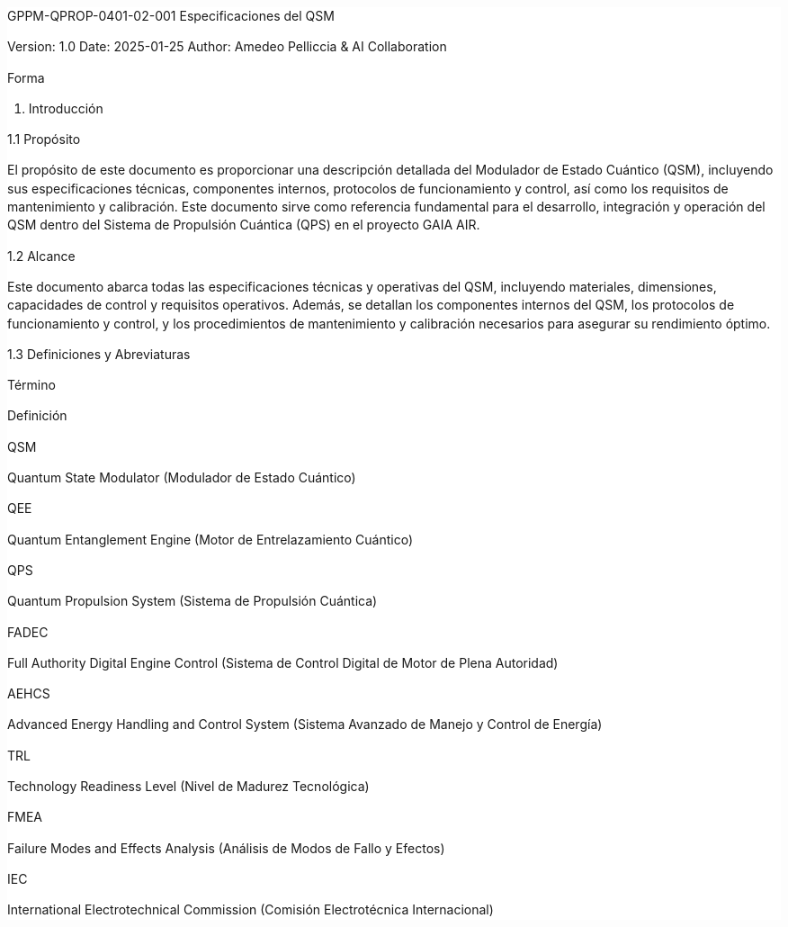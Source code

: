 GPPM-QPROP-0401-02-001 Especificaciones del QSM 

Version: 1.0 
Date: 2025-01-25 
Author: Amedeo Pelliccia & AI Collaboration 

Forma 

1. Introducción 

1.1 Propósito 

El propósito de este documento es proporcionar una descripción detallada del Modulador de Estado Cuántico (QSM), incluyendo sus especificaciones técnicas, componentes internos, protocolos de funcionamiento y control, así como los requisitos de mantenimiento y calibración. Este documento sirve como referencia fundamental para el desarrollo, integración y operación del QSM dentro del Sistema de Propulsión Cuántica (QPS) en el proyecto GAIA AIR. 

1.2 Alcance 

Este documento abarca todas las especificaciones técnicas y operativas del QSM, incluyendo materiales, dimensiones, capacidades de control y requisitos operativos. Además, se detallan los componentes internos del QSM, los protocolos de funcionamiento y control, y los procedimientos de mantenimiento y calibración necesarios para asegurar su rendimiento óptimo. 

1.3 Definiciones y Abreviaturas 

Término 

Definición 

QSM 

Quantum State Modulator (Modulador de Estado Cuántico) 

QEE 

Quantum Entanglement Engine (Motor de Entrelazamiento Cuántico) 

QPS 

Quantum Propulsion System (Sistema de Propulsión Cuántica) 

FADEC 

Full Authority Digital Engine Control (Sistema de Control Digital de Motor de Plena Autoridad) 

AEHCS 

Advanced Energy Handling and Control System (Sistema Avanzado de Manejo y Control de Energía) 

TRL 

Technology Readiness Level (Nivel de Madurez Tecnológica) 

FMEA 

Failure Modes and Effects Analysis (Análisis de Modos de Fallo y Efectos) 

IEC 

International Electrotechnical Commission (Comisión Electrotécnica Internacional) 
